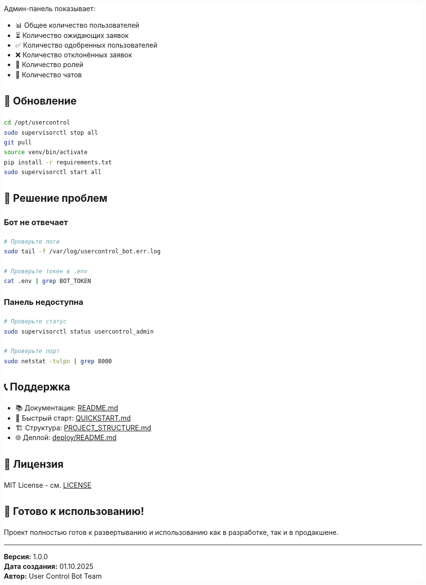 Админ-панель показывает:
- 📊 Общее количество пользователей
- ⏳ Количество ожидающих заявок
- ✅ Количество одобренных пользователей
- ❌ Количество отклонённых заявок
- 👥 Количество ролей
- 💬 Количество чатов

## 🔄 Обновление

```bash
cd /opt/usercontrol
sudo supervisorctl stop all
git pull
source venv/bin/activate
pip install -r requirements.txt
sudo supervisorctl start all
```

## 🐛 Решение проблем

### Бот не отвечает
```bash
# Проверьте логи
sudo tail -f /var/log/usercontrol_bot.err.log

# Проверьте токен в .env
cat .env | grep BOT_TOKEN
```

### Панель недоступна
```bash
# Проверьте статус
sudo supervisorctl status usercontrol_admin

# Проверьте порт
sudo netstat -tulpn | grep 8000
```

## 📞 Поддержка

- 📚 Документация: [README.md](README.md)
- 🚀 Быстрый старт: [QUICKSTART.md](QUICKSTART.md)
- 🏗️ Структура: [PROJECT_STRUCTURE.md](PROJECT_STRUCTURE.md)
- 🌐 Деплой: [deploy/README.md](deploy/README.md)

## 📄 Лицензия

MIT License - см. [LICENSE](LICENSE)

## 🎉 Готово к использованию!

Проект полностью готов к развертыванию и использованию как в разработке, так и в продакшене.

---

**Версия:** 1.0.0  
**Дата создания:** 01.10.2025  
**Автор:** User Control Bot Team

